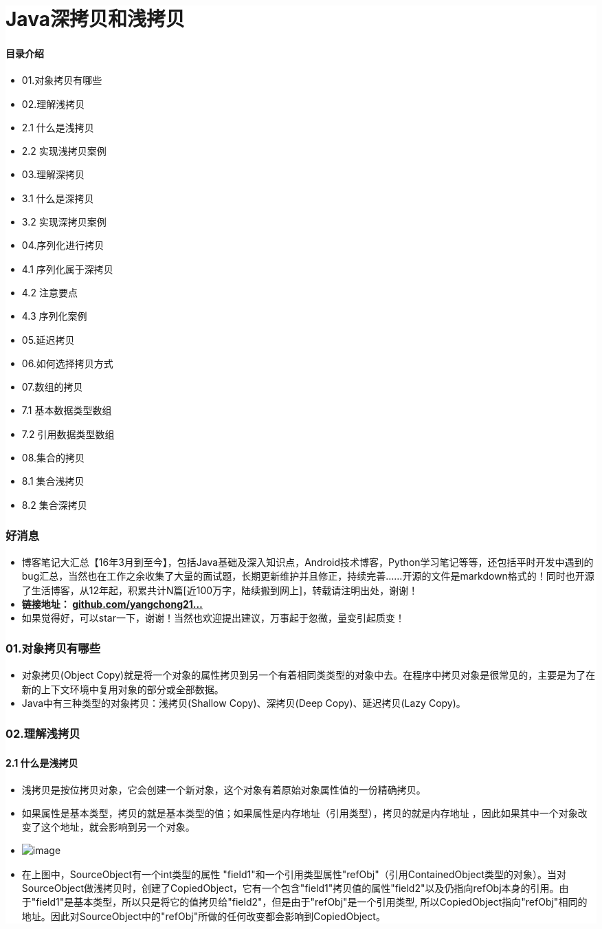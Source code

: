 # Java深拷贝和浅拷贝 #

#### 目录介绍 ####

* 01.对象拷贝有哪些
* 02.理解浅拷贝

* 2.1 什么是浅拷贝
* 2.2 实现浅拷贝案例

* 03.理解深拷贝

* 3.1 什么是深拷贝
* 3.2 实现深拷贝案例

* 04.序列化进行拷贝

* 4.1 序列化属于深拷贝
* 4.2 注意要点
* 4.3 序列化案例

* 05.延迟拷贝
* 06.如何选择拷贝方式
* 07.数组的拷贝

* 7.1 基本数据类型数组
* 7.2 引用数据类型数组

* 08.集合的拷贝

* 8.1 集合浅拷贝
* 8.2 集合深拷贝

### 好消息 ###

* 博客笔记大汇总【16年3月到至今】，包括Java基础及深入知识点，Android技术博客，Python学习笔记等等，还包括平时开发中遇到的bug汇总，当然也在工作之余收集了大量的面试题，长期更新维护并且修正，持续完善……开源的文件是markdown格式的！同时也开源了生活博客，从12年起，积累共计N篇[近100万字，陆续搬到网上]，转载请注明出处，谢谢！
* **链接地址： [github.com/yangchong21…]( https://link.juejin.im?target=https%3A%2F%2Fgithub.com%2Fyangchong211%2FYCBlogs )**
* 如果觉得好，可以star一下，谢谢！当然也欢迎提出建议，万事起于忽微，量变引起质变！

### 01.对象拷贝有哪些 ###

* 对象拷贝(Object Copy)就是将一个对象的属性拷贝到另一个有着相同类类型的对象中去。在程序中拷贝对象是很常见的，主要是为了在新的上下文环境中复用对象的部分或全部数据。
* Java中有三种类型的对象拷贝：浅拷贝(Shallow Copy)、深拷贝(Deep Copy)、延迟拷贝(Lazy Copy)。

### 02.理解浅拷贝 ###

#### 2.1 什么是浅拷贝 ####

* 浅拷贝是按位拷贝对象，它会创建一个新对象，这个对象有着原始对象属性值的一份精确拷贝。

* 如果属性是基本类型，拷贝的就是基本类型的值；如果属性是内存地址（引用类型），拷贝的就是内存地址 ，因此如果其中一个对象改变了这个地址，就会影响到另一个对象。
* ![image](https://user-gold-cdn.xitu.io/2019/3/25/169b3dd1639a58e2?imageView2/0/w/1280/h/960/ignore-error/1)
* 在上图中，SourceObject有一个int类型的属性 "field1"和一个引用类型属性"refObj"（引用ContainedObject类型的对象）。当对SourceObject做浅拷贝时，创建了CopiedObject，它有一个包含"field1"拷贝值的属性"field2"以及仍指向refObj本身的引用。由于"field1"是基本类型，所以只是将它的值拷贝给"field2"，但是由于"refObj"是一个引用类型, 所以CopiedObject指向"refObj"相同的地址。因此对SourceObject中的"refObj"所做的任何改变都会影响到CopiedObject。
